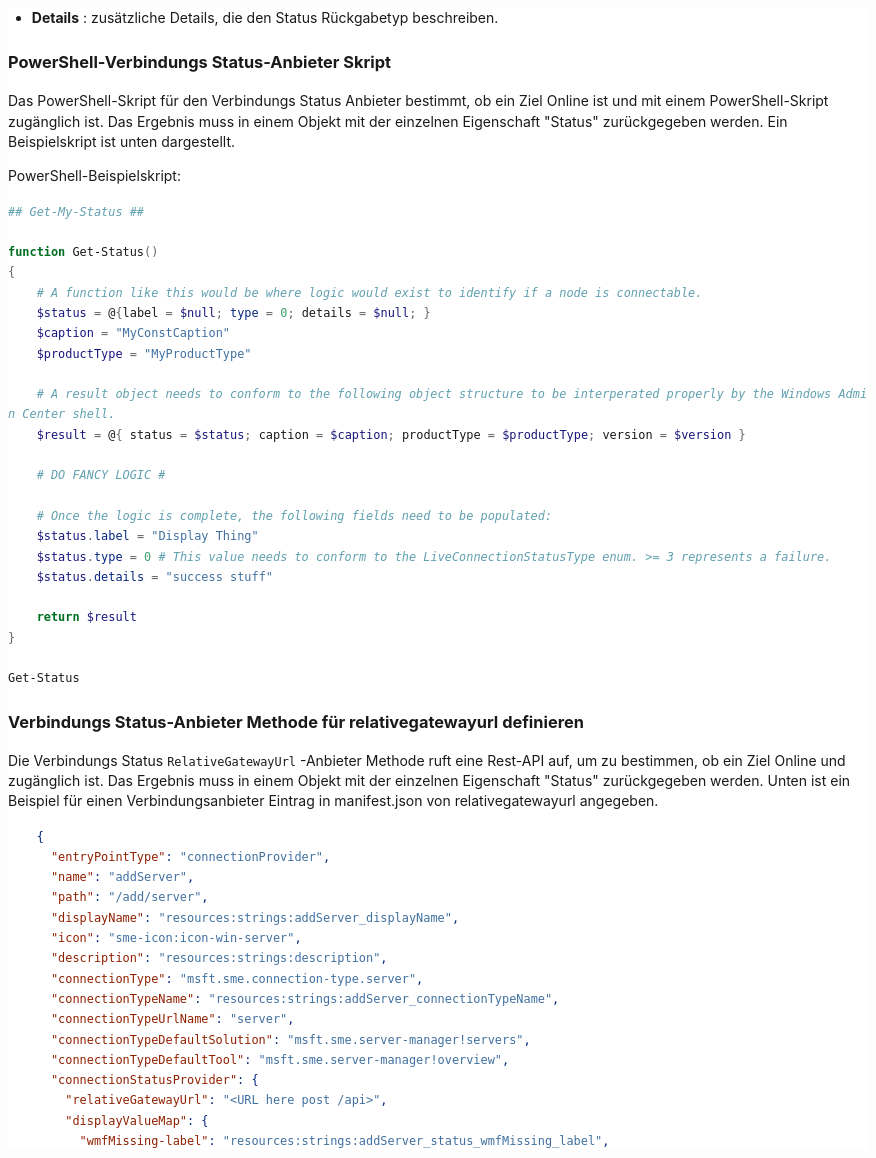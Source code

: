 * <strong>Details</strong> : zusätzliche Details, die den Status Rückgabetyp beschreiben.

### <a name="powershell-connection-status-provider-script"></a>PowerShell-Verbindungs Status-Anbieter Skript

Das PowerShell-Skript für den Verbindungs Status Anbieter bestimmt, ob ein Ziel Online ist und mit einem PowerShell-Skript zugänglich ist. Das Ergebnis muss in einem Objekt mit der einzelnen Eigenschaft "Status" zurückgegeben werden. Ein Beispielskript ist unten dargestellt.

PowerShell-Beispielskript:

```PowerShell
## Get-My-Status ##

function Get-Status()
{
    # A function like this would be where logic would exist to identify if a node is connectable.
    $status = @{label = $null; type = 0; details = $null; }
    $caption = "MyConstCaption"
    $productType = "MyProductType"

    # A result object needs to conform to the following object structure to be interperated properly by the Windows Admin Center shell.
    $result = @{ status = $status; caption = $caption; productType = $productType; version = $version }

    # DO FANCY LOGIC #

    # Once the logic is complete, the following fields need to be populated:
    $status.label = "Display Thing"
    $status.type = 0 # This value needs to conform to the LiveConnectionStatusType enum. >= 3 represents a failure.
    $status.details = "success stuff"

    return $result
}

Get-Status
```

### <a name="define-relativegatewayurl-connection-status-provider-method"></a>Verbindungs Status-Anbieter Methode für relativegatewayurl definieren

Die Verbindungs Status ```RelativeGatewayUrl``` -Anbieter Methode ruft eine Rest-API auf, um zu bestimmen, ob ein Ziel Online und zugänglich ist. Das Ergebnis muss in einem Objekt mit der einzelnen Eigenschaft "Status" zurückgegeben werden. Unten ist ein Beispiel für einen Verbindungsanbieter Eintrag in manifest.json von relativegatewayurl angegeben.

``` json
    {
      "entryPointType": "connectionProvider",
      "name": "addServer",
      "path": "/add/server",
      "displayName": "resources:strings:addServer_displayName",
      "icon": "sme-icon:icon-win-server",
      "description": "resources:strings:description",
      "connectionType": "msft.sme.connection-type.server",
      "connectionTypeName": "resources:strings:addServer_connectionTypeName",
      "connectionTypeUrlName": "server",
      "connectionTypeDefaultSolution": "msft.sme.server-manager!servers",
      "connectionTypeDefaultTool": "msft.sme.server-manager!overview",
      "connectionStatusProvider": {
        "relativeGatewayUrl": "<URL here post /api>",
        "displayValueMap": {
          "wmfMissing-label": "resources:strings:addServer_status_wmfMissing_label",
```